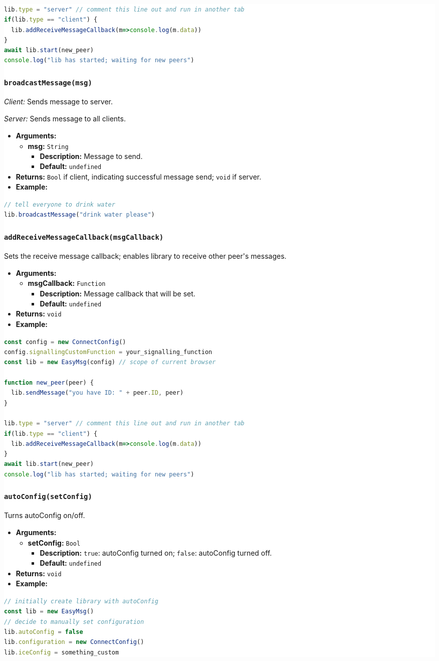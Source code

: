 ```js
lib.type = "server" // comment this line out and run in another tab
if(lib.type == "client") {
  lib.addReceiveMessageCallback(m=>console.log(m.data))
}
await lib.start(new_peer)
console.log("lib has started; waiting for new peers")
```

### `broadcastMessage(msg)`
*Client:* Sends message to server.

*Server:*  Sends message to all clients.
* **Arguments:**
  * **msg:** `String`
    * **Description:** Message to send.
    * **Default:** `undefined`
* **Returns:** `Bool` if client, indicating successful message send; `void` if server.
* **Example:**
```js
// tell everyone to drink water
lib.broadcastMessage("drink water please")
```

### `addReceiveMessageCallback(msgCallback)`
Sets the receive message callback; enables library to receive other peer's messages.
* **Arguments:**
  * **msgCallback:** `Function`
    * **Description:** Message callback that will be set.
    * **Default:** `undefined`
* **Returns:** `void`
* **Example:**
```js
const config = new ConnectConfig()
config.signallingCustomFunction = your_signalling_function
const lib = new EasyMsg(config) // scope of current browser

function new_peer(peer) {
  lib.sendMessage("you have ID: " + peer.ID, peer)
}

lib.type = "server" // comment this line out and run in another tab
if(lib.type == "client") {
  lib.addReceiveMessageCallback(m=>console.log(m.data))
}
await lib.start(new_peer)
console.log("lib has started; waiting for new peers")
```

### `autoConfig(setConfig)`
Turns autoConfig on/off.
* **Arguments:**
  * **setConfig:** `Bool`
    * **Description:** `true`: autoConfig turned on; `false`: autoConfig turned off.
    * **Default:** `undefined`
* **Returns:** `void`
* **Example:**
```js
// initially create library with autoConfig
const lib = new EasyMsg()
// decide to manually set configuration
lib.autoConfig = false
lib.configuration = new ConnectConfig()
lib.iceConfig = something_custom
```
